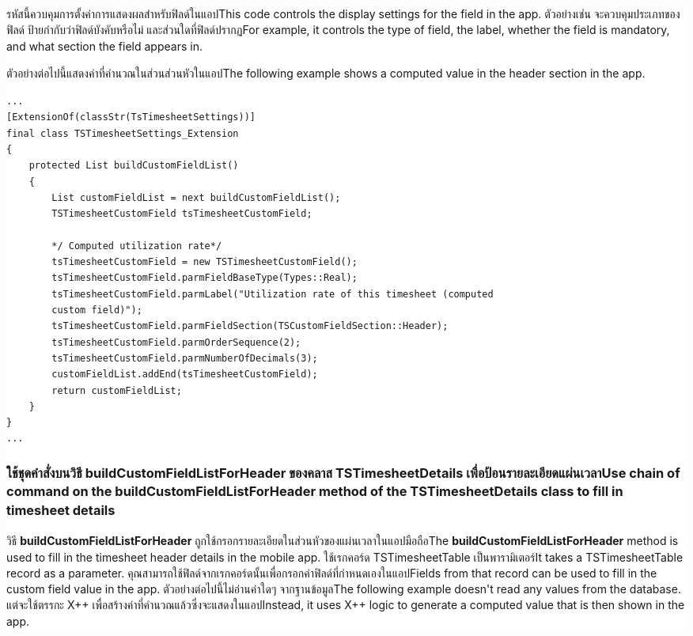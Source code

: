 <span data-ttu-id="7e738-258">รหัสนี้ควบคุมการตั้งค่าการแสดงผลสำหรับฟิลด์ในแอป</span><span class="sxs-lookup"><span data-stu-id="7e738-258">This code controls the display settings for the field in the app.</span></span> <span data-ttu-id="7e738-259">ตัวอย่างเช่น จะควบคุมประเภทของฟิลด์ ป้ายกำกับว่าฟิลด์บังคับหรือไม่ และส่วนใดที่ฟิลด์ปรากฏ</span><span class="sxs-lookup"><span data-stu-id="7e738-259">For example, it controls the type of field, the label, whether the field is mandatory, and what section the field appears in.</span></span>

<span data-ttu-id="7e738-260">ตัวอย่างต่อไปนี้แสดงค่าที่คำนวณในส่วนส่วนหัวในแอป</span><span class="sxs-lookup"><span data-stu-id="7e738-260">The following example shows a computed value in the header section in the app.</span></span>

```xpp
...
[ExtensionOf(classStr(TsTimesheetSettings))]
final class TSTimesheetSettings_Extension
{
    protected List buildCustomFieldList()
    {
        List customFieldList = next buildCustomFieldList();
        TSTimesheetCustomField tsTimesheetCustomField;

        */ Computed utilization rate*/
        tsTimesheetCustomField = new TSTimesheetCustomField();
        tsTimesheetCustomField.parmFieldBaseType(Types::Real);
        tsTimesheetCustomField.parmLabel("Utilization rate of this timesheet (computed
        custom field)");
        tsTimesheetCustomField.parmFieldSection(TSCustomFieldSection::Header);
        tsTimesheetCustomField.parmOrderSequence(2);
        tsTimesheetCustomField.parmNumberOfDecimals(3);
        customFieldList.addEnd(tsTimesheetCustomField);
        return customFieldList;
    }
}
...
```

### <a name="use-chain-of-command-on-the-buildcustomfieldlistforheader-method-of-the-tstimesheetdetails-class-to-fill-in-timesheet-details"></a><span data-ttu-id="7e738-261">ใช้ชุดคำสั่งบนวิธี buildCustomFieldListForHeader ของคลาส TSTimesheetDetails เพื่อป้อนรายละเอียดแผ่นเวลา</span><span class="sxs-lookup"><span data-stu-id="7e738-261">Use chain of command on the buildCustomFieldListForHeader method of the TSTimesheetDetails class to fill in timesheet details</span></span>

<span data-ttu-id="7e738-262">วิธี **buildCustomFieldListForHeader** ถูกใช้กรอกรายละเอียดในส่วนหัวของแผ่นเวลาในแอปมือถือ</span><span class="sxs-lookup"><span data-stu-id="7e738-262">The **buildCustomFieldListForHeader** method is used to fill in the timesheet header details in the mobile app.</span></span> <span data-ttu-id="7e738-263">ใช้เรกคอร์ด TSTimesheetTable เป็นพารามิเตอร์</span><span class="sxs-lookup"><span data-stu-id="7e738-263">It takes a TSTimesheetTable record as a parameter.</span></span> <span data-ttu-id="7e738-264">คุณสามารถใช้ฟิลด์จากเรกคอร์ดนั้นเพื่อกรอกค่าฟิลด์ที่กำหนดเองในแอป</span><span class="sxs-lookup"><span data-stu-id="7e738-264">Fields from that record can be used to fill in the custom field value in the app.</span></span> <span data-ttu-id="7e738-265">ตัวอย่างต่อไปนี้ไม่อ่านค่าใดๆ จากฐานข้อมูล</span><span class="sxs-lookup"><span data-stu-id="7e738-265">The following example doesn't read any values from the database.</span></span> <span data-ttu-id="7e738-266">แต่จะใช้ตรรกะ X++ เพื่อสร้างค่าที่คำนวณแล้วซึ่งจะแสดงในแอป</span><span class="sxs-lookup"><span data-stu-id="7e738-266">Instead, it uses X++ logic to generate a computed value that is then shown in the app.</span></span>
